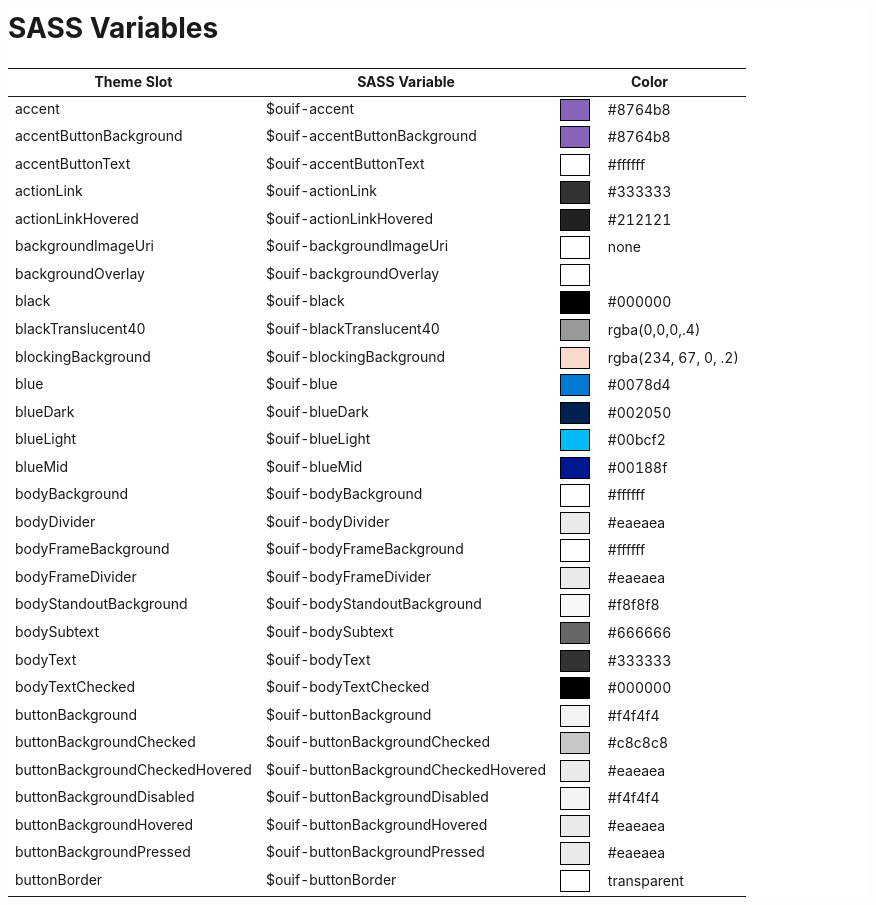 # SASS Variables
| Theme Slot | SASS Variable | Color  |
| --- | --- | --- |
| accent |  $ouif-accent | <span style='border: 1px black solid; background-color: #8764b8; display: inline-block; width: 2em; margin-right: 1em;'>&nbsp;&nbsp;</span>&nbsp;#8764b8 |
| accentButtonBackground |  $ouif-accentButtonBackground | <span style='border: 1px black solid; background-color: #8764b8; display: inline-block; width: 2em; margin-right: 1em;'>&nbsp;&nbsp;</span>&nbsp;#8764b8 |
| accentButtonText |  $ouif-accentButtonText | <span style='border: 1px black solid; background-color: #ffffff; display: inline-block; width: 2em; margin-right: 1em;'>&nbsp;&nbsp;</span>&nbsp;#ffffff |
| actionLink |  $ouif-actionLink | <span style='border: 1px black solid; background-color: #333333; display: inline-block; width: 2em; margin-right: 1em;'>&nbsp;&nbsp;</span>&nbsp;#333333 |
| actionLinkHovered |  $ouif-actionLinkHovered | <span style='border: 1px black solid; background-color: #212121; display: inline-block; width: 2em; margin-right: 1em;'>&nbsp;&nbsp;</span>&nbsp;#212121 |
| backgroundImageUri |  $ouif-backgroundImageUri | <span style='border: 1px black solid; background-color: none; display: inline-block; width: 2em; margin-right: 1em;'>&nbsp;&nbsp;</span>&nbsp;none |
| backgroundOverlay |  $ouif-backgroundOverlay | <span style='border: 1px black solid; background-color: ; display: inline-block; width: 2em; margin-right: 1em;'>&nbsp;&nbsp;</span>&nbsp; |
| black |  $ouif-black | <span style='border: 1px black solid; background-color: #000000; display: inline-block; width: 2em; margin-right: 1em;'>&nbsp;&nbsp;</span>&nbsp;#000000 |
| blackTranslucent40 |  $ouif-blackTranslucent40 | <span style='border: 1px black solid; background-color: rgba(0,0,0,.4); display: inline-block; width: 2em; margin-right: 1em;'>&nbsp;&nbsp;</span>&nbsp;rgba(0,0,0,.4) |
| blockingBackground |  $ouif-blockingBackground | <span style='border: 1px black solid; background-color: rgba(234, 67, 0, .2); display: inline-block; width: 2em; margin-right: 1em;'>&nbsp;&nbsp;</span>&nbsp;rgba(234, 67, 0, .2) |
| blue |  $ouif-blue | <span style='border: 1px black solid; background-color: #0078d4; display: inline-block; width: 2em; margin-right: 1em;'>&nbsp;&nbsp;</span>&nbsp;#0078d4 |
| blueDark |  $ouif-blueDark | <span style='border: 1px black solid; background-color: #002050; display: inline-block; width: 2em; margin-right: 1em;'>&nbsp;&nbsp;</span>&nbsp;#002050 |
| blueLight |  $ouif-blueLight | <span style='border: 1px black solid; background-color: #00bcf2; display: inline-block; width: 2em; margin-right: 1em;'>&nbsp;&nbsp;</span>&nbsp;#00bcf2 |
| blueMid |  $ouif-blueMid | <span style='border: 1px black solid; background-color: #00188f; display: inline-block; width: 2em; margin-right: 1em;'>&nbsp;&nbsp;</span>&nbsp;#00188f |
| bodyBackground |  $ouif-bodyBackground | <span style='border: 1px black solid; background-color: #ffffff; display: inline-block; width: 2em; margin-right: 1em;'>&nbsp;&nbsp;</span>&nbsp;#ffffff |
| bodyDivider |  $ouif-bodyDivider | <span style='border: 1px black solid; background-color: #eaeaea; display: inline-block; width: 2em; margin-right: 1em;'>&nbsp;&nbsp;</span>&nbsp;#eaeaea |
| bodyFrameBackground |  $ouif-bodyFrameBackground | <span style='border: 1px black solid; background-color: #ffffff; display: inline-block; width: 2em; margin-right: 1em;'>&nbsp;&nbsp;</span>&nbsp;#ffffff |
| bodyFrameDivider |  $ouif-bodyFrameDivider | <span style='border: 1px black solid; background-color: #eaeaea; display: inline-block; width: 2em; margin-right: 1em;'>&nbsp;&nbsp;</span>&nbsp;#eaeaea |
| bodyStandoutBackground |  $ouif-bodyStandoutBackground | <span style='border: 1px black solid; background-color: #f8f8f8; display: inline-block; width: 2em; margin-right: 1em;'>&nbsp;&nbsp;</span>&nbsp;#f8f8f8 |
| bodySubtext |  $ouif-bodySubtext | <span style='border: 1px black solid; background-color: #666666; display: inline-block; width: 2em; margin-right: 1em;'>&nbsp;&nbsp;</span>&nbsp;#666666 |
| bodyText |  $ouif-bodyText | <span style='border: 1px black solid; background-color: #333333; display: inline-block; width: 2em; margin-right: 1em;'>&nbsp;&nbsp;</span>&nbsp;#333333 |
| bodyTextChecked |  $ouif-bodyTextChecked | <span style='border: 1px black solid; background-color: #000000; display: inline-block; width: 2em; margin-right: 1em;'>&nbsp;&nbsp;</span>&nbsp;#000000 |
| buttonBackground |  $ouif-buttonBackground | <span style='border: 1px black solid; background-color: #f4f4f4; display: inline-block; width: 2em; margin-right: 1em;'>&nbsp;&nbsp;</span>&nbsp;#f4f4f4 |
| buttonBackgroundChecked |  $ouif-buttonBackgroundChecked | <span style='border: 1px black solid; background-color: #c8c8c8; display: inline-block; width: 2em; margin-right: 1em;'>&nbsp;&nbsp;</span>&nbsp;#c8c8c8 |
| buttonBackgroundCheckedHovered |  $ouif-buttonBackgroundCheckedHovered | <span style='border: 1px black solid; background-color: #eaeaea; display: inline-block; width: 2em; margin-right: 1em;'>&nbsp;&nbsp;</span>&nbsp;#eaeaea |
| buttonBackgroundDisabled |  $ouif-buttonBackgroundDisabled | <span style='border: 1px black solid; background-color: #f4f4f4; display: inline-block; width: 2em; margin-right: 1em;'>&nbsp;&nbsp;</span>&nbsp;#f4f4f4 |
| buttonBackgroundHovered |  $ouif-buttonBackgroundHovered | <span style='border: 1px black solid; background-color: #eaeaea; display: inline-block; width: 2em; margin-right: 1em;'>&nbsp;&nbsp;</span>&nbsp;#eaeaea |
| buttonBackgroundPressed |  $ouif-buttonBackgroundPressed | <span style='border: 1px black solid; background-color: #eaeaea; display: inline-block; width: 2em; margin-right: 1em;'>&nbsp;&nbsp;</span>&nbsp;#eaeaea |
| buttonBorder |  $ouif-buttonBorder | <span style='border: 1px black solid; background-color: transparent; display: inline-block; width: 2em; margin-right: 1em;'>&nbsp;&nbsp;</span>&nbsp;transparent |